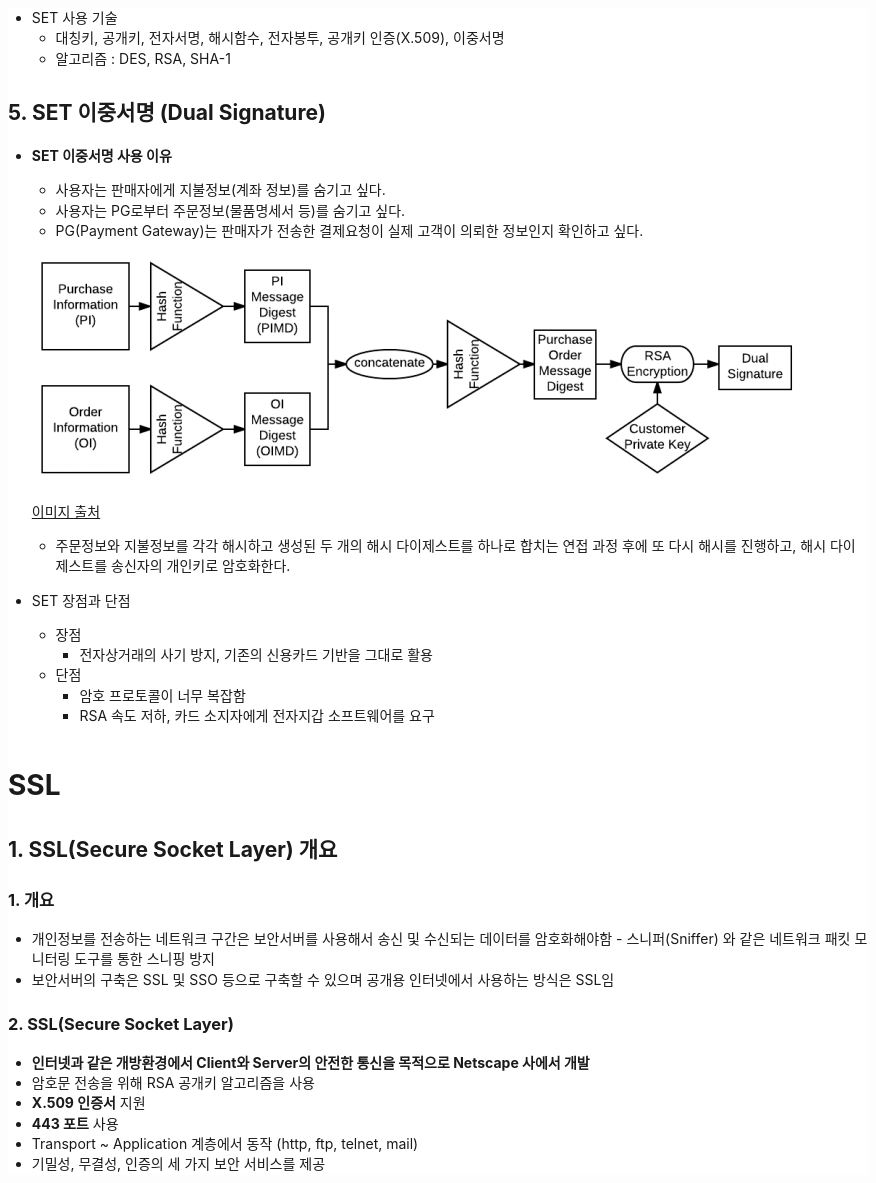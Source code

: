 + SET 사용 기술
    * 대칭키, 공개키, 전자서명, 해시함수, 전자봉투, 공개키 인증(X.509), 이중서명
    * 알고리즘 : DES, RSA, SHA-1

## 5. **SET 이중서명 (Dual Signature)**
+ **SET 이중서명 사용 이유**
    * 사용자는 판매자에게 지불정보(계좌 정보)를 숨기고 싶다.
    * 사용자는 PG로부터 주문정보(물품명세서 등)를 숨기고 싶다.
    * PG(Payment Gateway)는 판매자가 전송한 결제요청이 실제 고객이 의뢰한 정보인지 확인하고 싶다.

    ![SET 01](/assets/images/posts/set_01.png)

    [이미지 출처](https://blog.coledeman.com/2017/04/secure-electronic-transaction-set/)

    * 주문정보와 지불정보를 각각 해시하고 생성된 두 개의 해시 다이제스트를 하나로 합치는 연접 과정 후에 또 다시 해시를 진행하고, 해시 다이제스트를 송신자의 개인키로 암호화한다.
+ SET 장점과 단점
    * 장점
        - 전자상거래의 사기 방지, 기존의 신용카드 기반을 그대로 활용
    * 단점
        - 암호 프로토콜이 너무 복잡함
        - RSA 속도 저하, 카드 소지자에게 전자지갑 소프트웨어를 요구

# SSL
## 1. SSL(Secure Socket Layer) 개요
### 1. 개요
* 개인정보를 전송하는 네트워크 구간은 보안서버를 사용해서 송신 및 수신되는 데이터를 암호화해야함 - 스니퍼(Sniffer) 와 같은 네트워크 패킷 모니터링 도구를 통한 스니핑 방지
* 보안서버의 구축은 SSL 및 SSO 등으로 구축할 수 있으며 공개용 인터넷에서 사용하는 방식은 SSL임

### 2. SSL(Secure Socket Layer)
* **인터넷과 같은 개방환경에서 Client와 Server의 안전한 통신을 목적으로 Netscape 사에서 개발**
* 암호문 전송을 위해 RSA 공개키 알고리즘을 사용
* **X.509 인증서** 지원
* **443 포트** 사용
* Transport ~ Application 계층에서 동작 (http, ftp, telnet, mail)
* 기밀성, 무결성, 인증의 세 가지 보안 서비스를 제공
